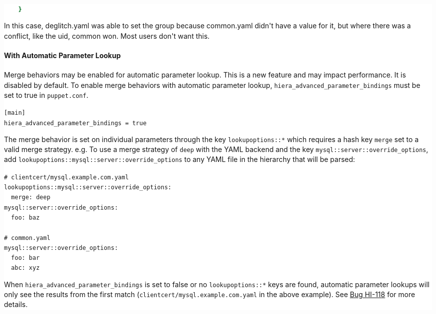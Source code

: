 ~~~ ruby
    }
~~~

In this case, deglitch.yaml was able to set the group because common.yaml didn't have a value for it, but where there was a conflict, like the uid, common won. Most users don't want this.

#### With Automatic Parameter Lookup

Merge behaviors may be enabled for automatic parameter lookup. This is a new feature and may impact performance. It is disabled by default. To enable merge behaviors with automatic parameter lookup, `hiera_advanced_parameter_bindings` must be set to true in `puppet.conf`.

    [main]
    hiera_advanced_parameter_bindings = true

The merge behavior is set on individual parameters through the key `lookupoptions::*` which requires a hash key `merge` set to a valid merge strategy. e.g. To use a merge strategy of `deep` with the YAML backend and the key `mysql::server::override_options`, add `lookupoptions::mysql::server::override_options` to any YAML file in the hierarchy that will be parsed:

    # clientcert/mysql.example.com.yaml
    lookupoptions::mysql::server::override_options:
      merge: deep
    mysql::server::override_options:
      foo: baz

    # common.yaml
    mysql::server::override_options:
      foo: bar
      abc: xyz

When `hiera_advanced_parameter_bindings` is set to false or no `lookupoptions::*` keys are found, automatic parameter lookups will only see the results from the first match (`clientcert/mysql.example.com.yaml` in the above example). See [Bug HI-118](https://tickets.puppetlabs.com/browse/HI-118) for more details.




[create]: /references/latest/function.html#createresources
[mergebehavior]: ./configuring.html#mergebehavior
[deepmerge]: https://github.com/peritor/deep_merge
[puppetserver_gem]: /puppetserver/latest/gems.html#installing-and-removing-gems
[deepmerge_options]: ./configuring.html#deepmergeoptions